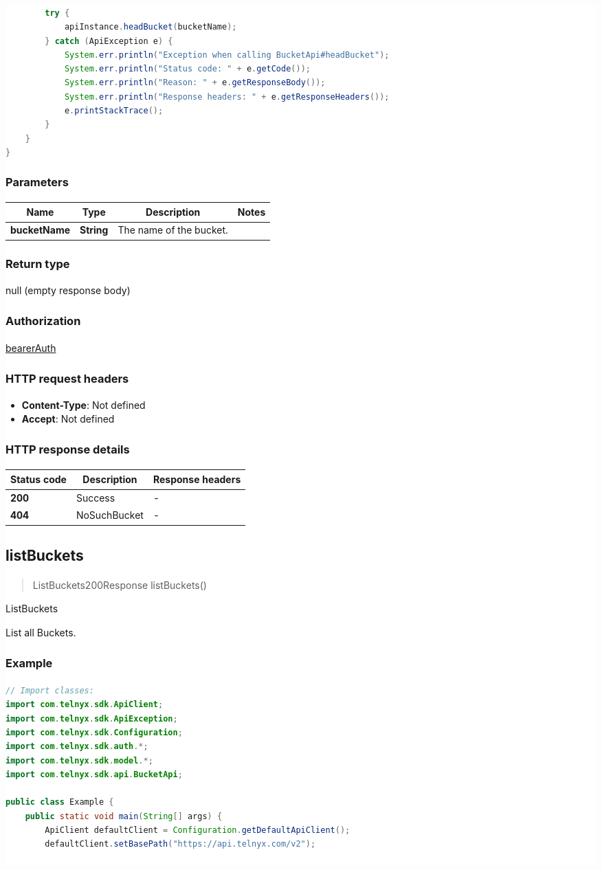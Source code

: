 ```java
        try {
            apiInstance.headBucket(bucketName);
        } catch (ApiException e) {
            System.err.println("Exception when calling BucketApi#headBucket");
            System.err.println("Status code: " + e.getCode());
            System.err.println("Reason: " + e.getResponseBody());
            System.err.println("Response headers: " + e.getResponseHeaders());
            e.printStackTrace();
        }
    }
}
```

### Parameters


Name | Type | Description  | Notes
------------- | ------------- | ------------- | -------------
 **bucketName** | **String**| The name of the bucket. |

### Return type

null (empty response body)

### Authorization

[bearerAuth](../README.md#bearerAuth)

### HTTP request headers

- **Content-Type**: Not defined
- **Accept**: Not defined

### HTTP response details
| Status code | Description | Response headers |
|-------------|-------------|------------------|
| **200** | Success |  -  |
| **404** | NoSuchBucket |  -  |


## listBuckets

> ListBuckets200Response listBuckets()

ListBuckets

List all Buckets.

### Example

```java
// Import classes:
import com.telnyx.sdk.ApiClient;
import com.telnyx.sdk.ApiException;
import com.telnyx.sdk.Configuration;
import com.telnyx.sdk.auth.*;
import com.telnyx.sdk.model.*;
import com.telnyx.sdk.api.BucketApi;

public class Example {
    public static void main(String[] args) {
        ApiClient defaultClient = Configuration.getDefaultApiClient();
        defaultClient.setBasePath("https://api.telnyx.com/v2");
        
```